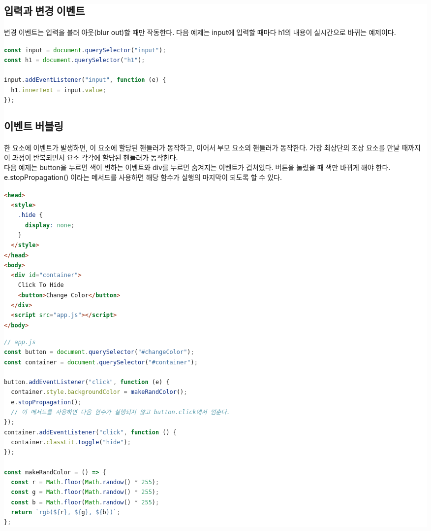 ## 입력과 변경 이벤트

변경 이벤트는 입력을 블러 아웃(blur out)할 때만 작동한다.
다음 예제는 input에 입력할 때마다 h1의 내용이 실시간으로 바뀌는 예제이다.

```js
const input = document.querySelector("input");
const h1 = document.querySelector("h1");

input.addEventListener("input", function (e) {
  h1.innerText = input.value;
});
```

## 이벤트 버블링

한 요소에 이벤트가 발생하면, 이 요소에 할당된 핸들러가 동작하고, 이어서 부모 요소의 핸들러가 동작한다. 가장 최상단의 조상 요소를 만날 때까지 이 과정이 반복되면서 요소 각각에 할당된 핸들러가 동작한다.  
다음 예제는 button을 누르면 색이 변하는 이벤트와 div를 누르면 숨겨지는 이벤트가 겹쳐있다. 버튼을 눌렀을 때 색만 바뀌게 해야 한다.  
e.stopPropagation() 이라는 메서드를 사용하면 해당 함수가 실행의 마지막이 되도록 할 수 있다.

```html
<head>
  <style>
    .hide {
      display: none;
    }
  </style>
</head>
<body>
  <div id="container">
    Click To Hide
    <button>Change Color</button>
  </div>
  <script src="app.js"></script>
</body>
```

```js
// app.js
const button = document.querySelector("#changeColor");
const container = document.querySelector("#container");

button.addEventListener("click", function (e) {
  container.style.backgroundColor = makeRandColor();
  e.stopPropagation();
  // 이 메서드를 사용하면 다음 함수가 실행되지 않고 button.click에서 멈춘다.
});
container.addEventListener("click", function () {
  container.classLit.toggle("hide");
});

const makeRandColor = () => {
  const r = Math.floor(Math.randow() * 255);
  const g = Math.floor(Math.randow() * 255);
  const b = Math.floor(Math.randow() * 255);
  return `rgb(${r}, ${g}, ${b})`;
};
```
